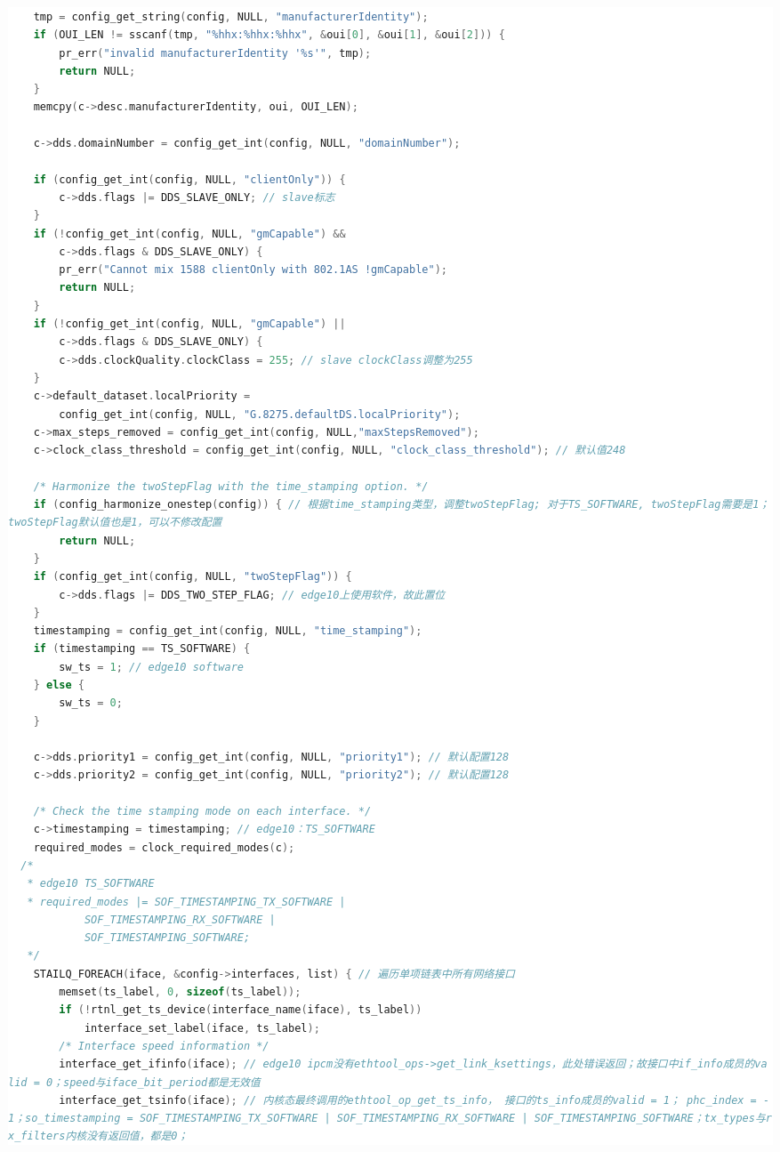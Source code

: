 ```c
	tmp = config_get_string(config, NULL, "manufacturerIdentity");
	if (OUI_LEN != sscanf(tmp, "%hhx:%hhx:%hhx", &oui[0], &oui[1], &oui[2])) {
		pr_err("invalid manufacturerIdentity '%s'", tmp);
		return NULL;
	}
	memcpy(c->desc.manufacturerIdentity, oui, OUI_LEN);

	c->dds.domainNumber = config_get_int(config, NULL, "domainNumber");

	if (config_get_int(config, NULL, "clientOnly")) {
		c->dds.flags |= DDS_SLAVE_ONLY; // slave标志
	}
	if (!config_get_int(config, NULL, "gmCapable") &&
	    c->dds.flags & DDS_SLAVE_ONLY) {
		pr_err("Cannot mix 1588 clientOnly with 802.1AS !gmCapable");
		return NULL;
	}
	if (!config_get_int(config, NULL, "gmCapable") ||
	    c->dds.flags & DDS_SLAVE_ONLY) {
		c->dds.clockQuality.clockClass = 255; // slave clockClass调整为255
	}
	c->default_dataset.localPriority =
		config_get_int(config, NULL, "G.8275.defaultDS.localPriority");
	c->max_steps_removed = config_get_int(config, NULL,"maxStepsRemoved");
	c->clock_class_threshold = config_get_int(config, NULL, "clock_class_threshold"); // 默认值248

	/* Harmonize the twoStepFlag with the time_stamping option. */
	if (config_harmonize_onestep(config)) { // 根据time_stamping类型，调整twoStepFlag; 对于TS_SOFTWARE, twoStepFlag需要是1； twoStepFlag默认值也是1，可以不修改配置
		return NULL;
	}
	if (config_get_int(config, NULL, "twoStepFlag")) {
		c->dds.flags |= DDS_TWO_STEP_FLAG; // edge10上使用软件，故此置位
	}
	timestamping = config_get_int(config, NULL, "time_stamping");
	if (timestamping == TS_SOFTWARE) {
		sw_ts = 1; // edge10 software
	} else {
		sw_ts = 0;
	}

	c->dds.priority1 = config_get_int(config, NULL, "priority1"); // 默认配置128
	c->dds.priority2 = config_get_int(config, NULL, "priority2"); // 默认配置128

	/* Check the time stamping mode on each interface. */
	c->timestamping = timestamping; // edge10：TS_SOFTWARE
	required_modes = clock_required_modes(c);
  /*
   * edge10 TS_SOFTWARE
   * required_modes |= SOF_TIMESTAMPING_TX_SOFTWARE |
			SOF_TIMESTAMPING_RX_SOFTWARE |
			SOF_TIMESTAMPING_SOFTWARE;
   */
	STAILQ_FOREACH(iface, &config->interfaces, list) { // 遍历单项链表中所有网络接口
		memset(ts_label, 0, sizeof(ts_label));
		if (!rtnl_get_ts_device(interface_name(iface), ts_label))
			interface_set_label(iface, ts_label);
		/* Interface speed information */
		interface_get_ifinfo(iface); // edge10 ipcm没有ethtool_ops->get_link_ksettings，此处错误返回；故接口中if_info成员的valid = 0；speed与iface_bit_period都是无效值
		interface_get_tsinfo(iface); // 内核态最终调用的ethtool_op_get_ts_info， 接口的ts_info成员的valid = 1； phc_index = -1；so_timestamping = SOF_TIMESTAMPING_TX_SOFTWARE | SOF_TIMESTAMPING_RX_SOFTWARE | SOF_TIMESTAMPING_SOFTWARE；tx_types与rx_filters内核没有返回值，都是0；
```